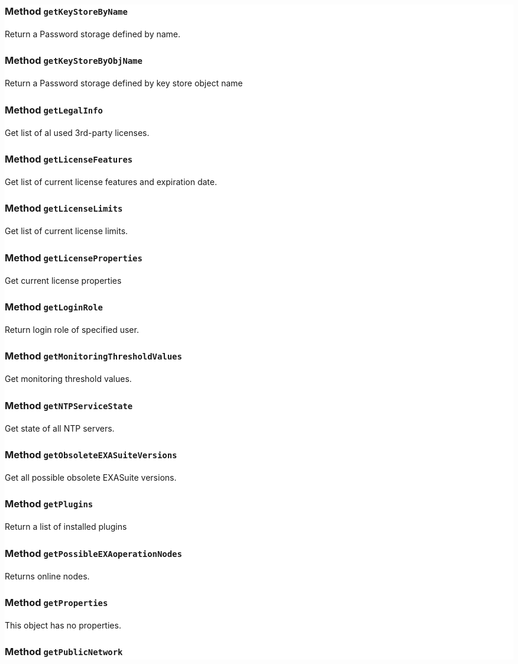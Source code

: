 ### Method `getKeyStoreByName`

Return a Password storage defined by name.

### Method `getKeyStoreByObjName`

Return a Password storage defined by key store object name

### Method `getLegalInfo`

Get list of al used 3rd-party licenses.

### Method `getLicenseFeatures`

Get list of current license features and expiration date.

### Method `getLicenseLimits`

Get list of current license limits.

### Method `getLicenseProperties`

Get current license properties

### Method `getLoginRole`

Return login role of specified user.

### Method `getMonitoringThresholdValues`

Get monitoring threshold values.

### Method `getNTPServiceState`

Get state of all NTP servers.

### Method `getObsoleteEXASuiteVersions`

Get all possible obsolete EXASuite versions.

### Method `getPlugins`

Return a list of installed plugins

### Method `getPossibleEXAoperationNodes`

Returns online nodes.

### Method `getProperties`

This object has no properties.

### Method `getPublicNetwork`
